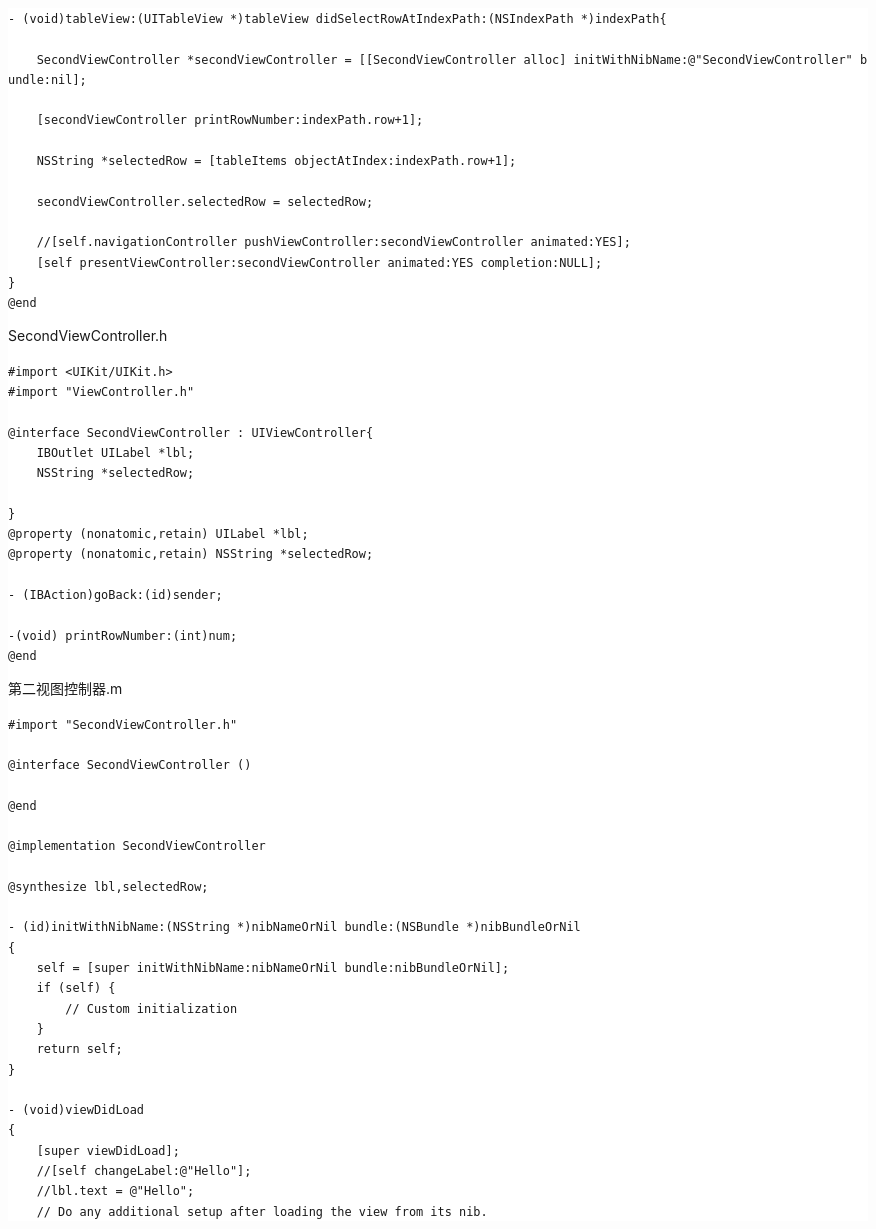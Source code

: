 ```
- (void)tableView:(UITableView *)tableView didSelectRowAtIndexPath:(NSIndexPath *)indexPath{

    SecondViewController *secondViewController = [[SecondViewController alloc] initWithNibName:@"SecondViewController" bundle:nil];

    [secondViewController printRowNumber:indexPath.row+1];

    NSString *selectedRow = [tableItems objectAtIndex:indexPath.row+1];

    secondViewController.selectedRow = selectedRow;

    //[self.navigationController pushViewController:secondViewController animated:YES];
    [self presentViewController:secondViewController animated:YES completion:NULL];
}
@end 
```

SecondViewController.h

```
#import <UIKit/UIKit.h>
#import "ViewController.h"

@interface SecondViewController : UIViewController{
    IBOutlet UILabel *lbl;
    NSString *selectedRow;

}
@property (nonatomic,retain) UILabel *lbl;
@property (nonatomic,retain) NSString *selectedRow;

- (IBAction)goBack:(id)sender;

-(void) printRowNumber:(int)num;
@end 
```

第二视图控制器.m

```
#import "SecondViewController.h"

@interface SecondViewController ()

@end

@implementation SecondViewController

@synthesize lbl,selectedRow;

- (id)initWithNibName:(NSString *)nibNameOrNil bundle:(NSBundle *)nibBundleOrNil
{
    self = [super initWithNibName:nibNameOrNil bundle:nibBundleOrNil];
    if (self) {
        // Custom initialization
    }
    return self;
}

- (void)viewDidLoad
{
    [super viewDidLoad];
    //[self changeLabel:@"Hello"];
    //lbl.text = @"Hello";
    // Do any additional setup after loading the view from its nib.
```